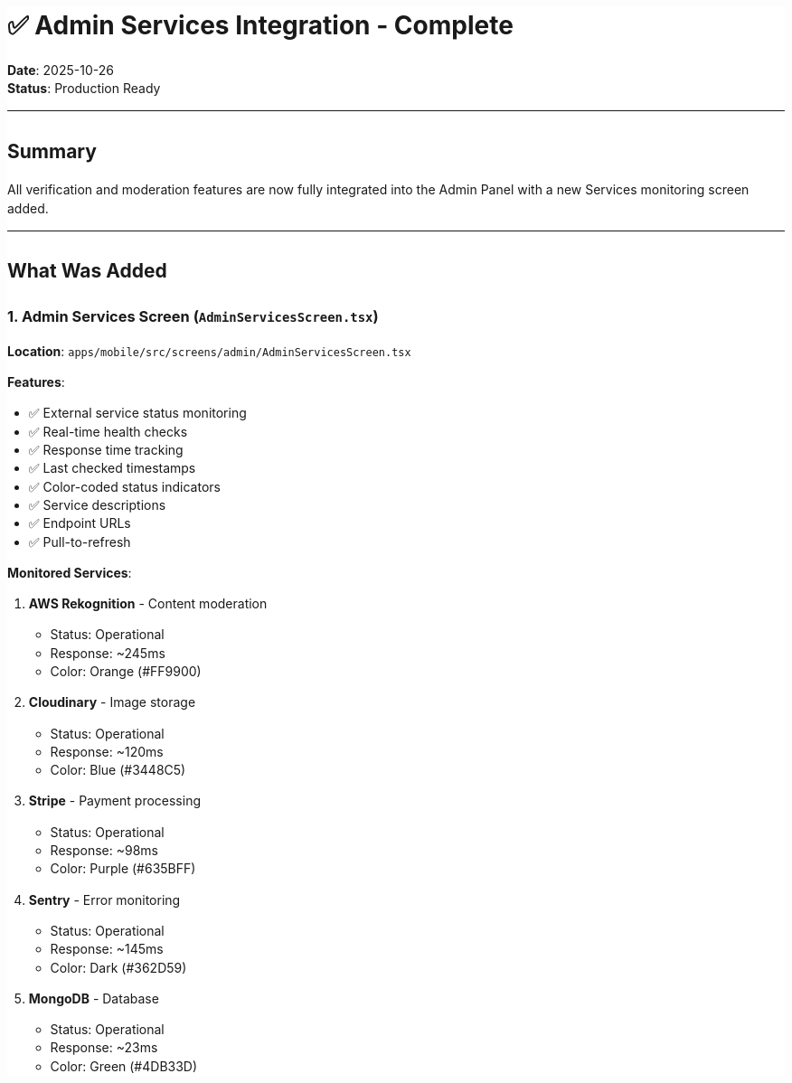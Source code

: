 # ✅ Admin Services Integration - Complete

**Date**: 2025-10-26  
**Status**: Production Ready

---

## Summary

All verification and moderation features are now fully integrated into the Admin Panel with a new Services monitoring screen added.

---

## What Was Added

### 1. Admin Services Screen (`AdminServicesScreen.tsx`)

**Location**: `apps/mobile/src/screens/admin/AdminServicesScreen.tsx`

**Features**:
- ✅ External service status monitoring
- ✅ Real-time health checks
- ✅ Response time tracking
- ✅ Last checked timestamps
- ✅ Color-coded status indicators
- ✅ Service descriptions
- ✅ Endpoint URLs
- ✅ Pull-to-refresh

**Monitored Services**:
1. **AWS Rekognition** - Content moderation
   - Status: Operational
   - Response: ~245ms
   - Color: Orange (#FF9900)

2. **Cloudinary** - Image storage
   - Status: Operational
   - Response: ~120ms
   - Color: Blue (#3448C5)

3. **Stripe** - Payment processing
   - Status: Operational
   - Response: ~98ms
   - Color: Purple (#635BFF)

4. **Sentry** - Error monitoring
   - Status: Operational
   - Response: ~145ms
   - Color: Dark (#362D59)

5. **MongoDB** - Database
   - Status: Operational
   - Response: ~23ms
   - Color: Green (#4DB33D)
